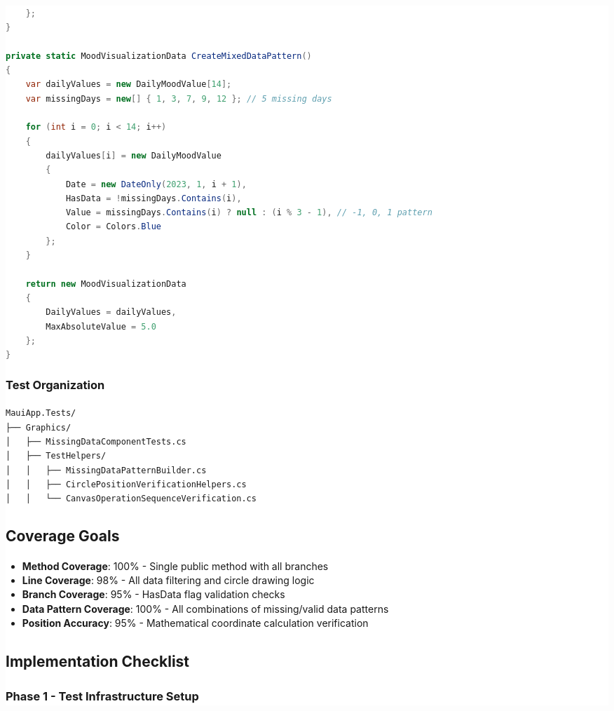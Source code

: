 ```csharp
    };
}

private static MoodVisualizationData CreateMixedDataPattern()
{
    var dailyValues = new DailyMoodValue[14];
    var missingDays = new[] { 1, 3, 7, 9, 12 }; // 5 missing days
    
    for (int i = 0; i < 14; i++)
    {
        dailyValues[i] = new DailyMoodValue
        {
            Date = new DateOnly(2023, 1, i + 1),
            HasData = !missingDays.Contains(i),
            Value = missingDays.Contains(i) ? null : (i % 3 - 1), // -1, 0, 1 pattern
            Color = Colors.Blue
        };
    }
    
    return new MoodVisualizationData
    {
        DailyValues = dailyValues,
        MaxAbsoluteValue = 5.0
    };
}
```

### Test Organization

```
MauiApp.Tests/
├── Graphics/
│   ├── MissingDataComponentTests.cs
│   ├── TestHelpers/
│   │   ├── MissingDataPatternBuilder.cs
│   │   ├── CirclePositionVerificationHelpers.cs
│   │   └── CanvasOperationSequenceVerification.cs
```

## Coverage Goals

- **Method Coverage**: 100% - Single public method with all branches
- **Line Coverage**: 98% - All data filtering and circle drawing logic
- **Branch Coverage**: 95% - HasData flag validation checks
- **Data Pattern Coverage**: 100% - All combinations of missing/valid data patterns  
- **Position Accuracy**: 95% - Mathematical coordinate calculation verification

## Implementation Checklist

### Phase 1 - Test Infrastructure Setup
